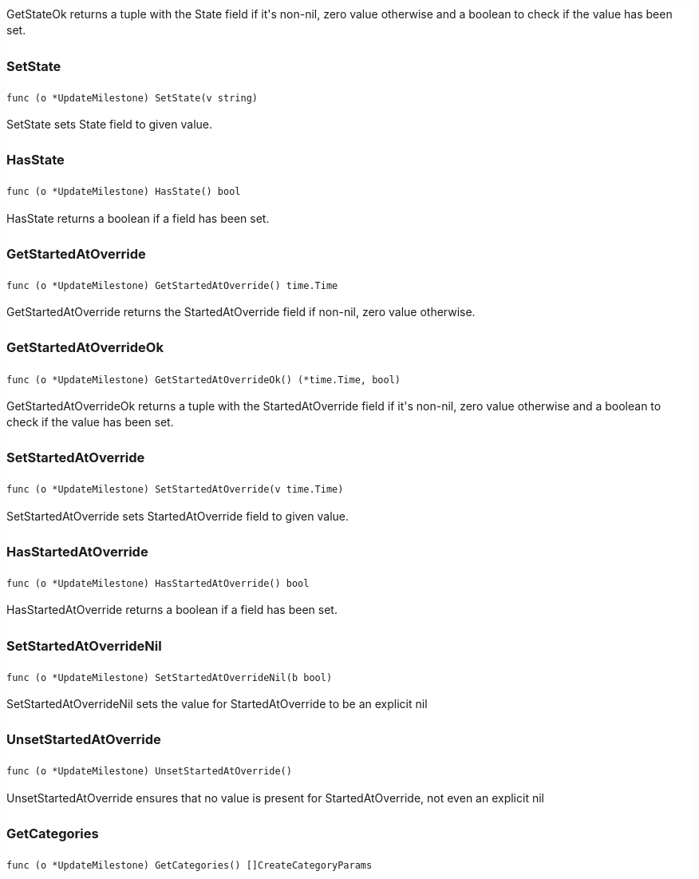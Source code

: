 GetStateOk returns a tuple with the State field if it's non-nil, zero value otherwise
and a boolean to check if the value has been set.

### SetState

`func (o *UpdateMilestone) SetState(v string)`

SetState sets State field to given value.

### HasState

`func (o *UpdateMilestone) HasState() bool`

HasState returns a boolean if a field has been set.

### GetStartedAtOverride

`func (o *UpdateMilestone) GetStartedAtOverride() time.Time`

GetStartedAtOverride returns the StartedAtOverride field if non-nil, zero value otherwise.

### GetStartedAtOverrideOk

`func (o *UpdateMilestone) GetStartedAtOverrideOk() (*time.Time, bool)`

GetStartedAtOverrideOk returns a tuple with the StartedAtOverride field if it's non-nil, zero value otherwise
and a boolean to check if the value has been set.

### SetStartedAtOverride

`func (o *UpdateMilestone) SetStartedAtOverride(v time.Time)`

SetStartedAtOverride sets StartedAtOverride field to given value.

### HasStartedAtOverride

`func (o *UpdateMilestone) HasStartedAtOverride() bool`

HasStartedAtOverride returns a boolean if a field has been set.

### SetStartedAtOverrideNil

`func (o *UpdateMilestone) SetStartedAtOverrideNil(b bool)`

 SetStartedAtOverrideNil sets the value for StartedAtOverride to be an explicit nil

### UnsetStartedAtOverride
`func (o *UpdateMilestone) UnsetStartedAtOverride()`

UnsetStartedAtOverride ensures that no value is present for StartedAtOverride, not even an explicit nil
### GetCategories

`func (o *UpdateMilestone) GetCategories() []CreateCategoryParams`
